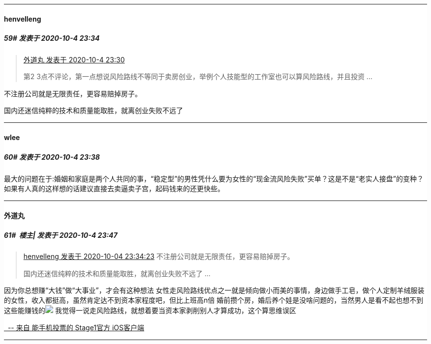 



-----

####  henvelleng  
##### 59#       发表于 2020-10-4 23:34



<blockquote><a href="httphttps://bbs.saraba1st.com/2b/forum.php?mod=redirect&amp;goto=findpost&amp;pid=48953663&amp;ptid=1962965" target="_blank">外道丸 发表于 2020-10-4 23:30</a>

第2 3点不评论，第一点想说风险路线不等同于卖房创业，举例个人技能型的工作室也可以算风险路线，并且投资 ...</blockquote>
不注册公司就是无限责任，更容易赔掉房子。


国内还迷信纯粹的技术和质量能取胜，就离创业失败不远了







-----

####  wlee  
##### 60#       发表于 2020-10-4 23:38




最大的问题在于:婚姻和家庭是两个人共同的事，“稳定型”的男性凭什么要为女性的“现金流风险失败”买单？这是不是“老实人接盘”的变种？如果有人真的这样想的话建议直接去卖逼卖子宫，起码钱来的还更快些。







-----

####  外道丸  
##### 61#         楼主| 发表于 2020-10-4 23:47



<blockquote><a href="httphttps://bbs.saraba1st.com/2b/forum.php?mod=redirect&amp;goto=findpost&amp;pid=48953710&amp;ptid=1962965" target="_blank">henvelleng 发表于 2020-10-04 23:34:23</a>
不注册公司就是无限责任，更容易赔掉房子。


国内还迷信纯粹的技术和质量能取胜，就离创业失败不远了 ...</blockquote>因为你总想赚“大钱”做“大事业”，才会有这种想法
女性走风险路线优点之一就是倾向做小而美的事情，身边做手工皂，做个人定制羊绒服装的女性，收入都挺高，虽然肯定达不到资本家程度吧，但比上班高n倍 婚前攒个房，婚后养个娃是没啥问题的，当然男人是看不起也想不到这些能赚钱的<img src="https://static.saraba1st.com/image/smiley/face2017/068.png" referrerpolicy="no-referrer">
我觉得一说走风险路线，就想着要当资本家剥削别人才算成功，这个算思维误区

[  -- 来自 能手机投票的 Stage1官方 iOS客户端](https://itunes.apple.com/fi/app/saraba1st/id1221237470?mt=8)







-----
